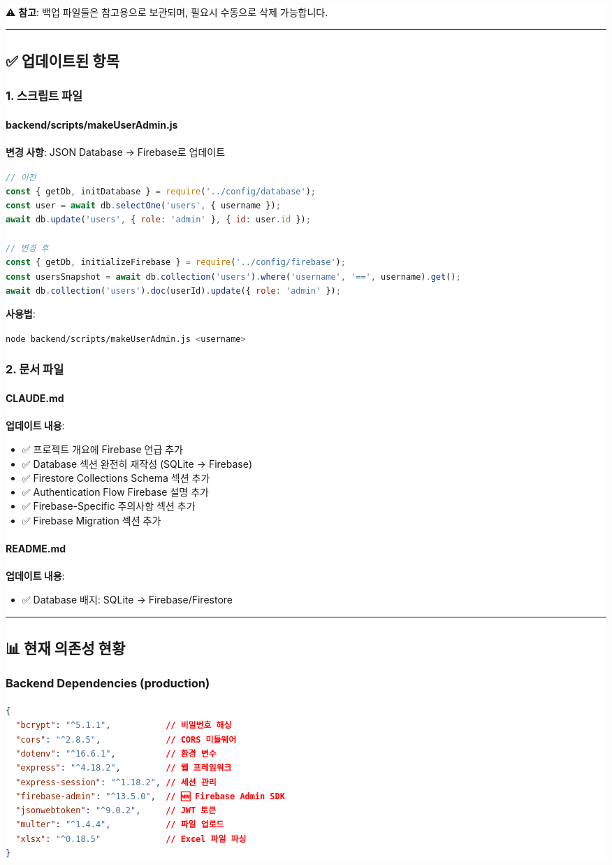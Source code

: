 ⚠️ **참고**: 백업 파일들은 참고용으로 보관되며, 필요시 수동으로 삭제 가능합니다.

---

## ✅ 업데이트된 항목

### 1. 스크립트 파일

#### backend/scripts/makeUserAdmin.js
**변경 사항**: JSON Database → Firebase로 업데이트

```javascript
// 이전
const { getDb, initDatabase } = require('../config/database');
const user = await db.selectOne('users', { username });
await db.update('users', { role: 'admin' }, { id: user.id });

// 변경 후
const { getDb, initializeFirebase } = require('../config/firebase');
const usersSnapshot = await db.collection('users').where('username', '==', username).get();
await db.collection('users').doc(userId).update({ role: 'admin' });
```

**사용법**:
```bash
node backend/scripts/makeUserAdmin.js <username>
```

### 2. 문서 파일

#### CLAUDE.md
**업데이트 내용**:
- ✅ 프로젝트 개요에 Firebase 언급 추가
- ✅ Database 섹션 완전히 재작성 (SQLite → Firebase)
- ✅ Firestore Collections Schema 섹션 추가
- ✅ Authentication Flow Firebase 설명 추가
- ✅ Firebase-Specific 주의사항 섹션 추가
- ✅ Firebase Migration 섹션 추가

#### README.md
**업데이트 내용**:
- ✅ Database 배지: SQLite → Firebase/Firestore

---

## 📊 현재 의존성 현황

### Backend Dependencies (production)

```json
{
  "bcrypt": "^5.1.1",           // 비밀번호 해싱
  "cors": "^2.8.5",             // CORS 미들웨어
  "dotenv": "^16.6.1",          // 환경 변수
  "express": "^4.18.2",         // 웹 프레임워크
  "express-session": "^1.18.2", // 세션 관리
  "firebase-admin": "^13.5.0",  // 🆕 Firebase Admin SDK
  "jsonwebtoken": "^9.0.2",     // JWT 토큰
  "multer": "^1.4.4",           // 파일 업로드
  "xlsx": "^0.18.5"             // Excel 파일 파싱
}
```
